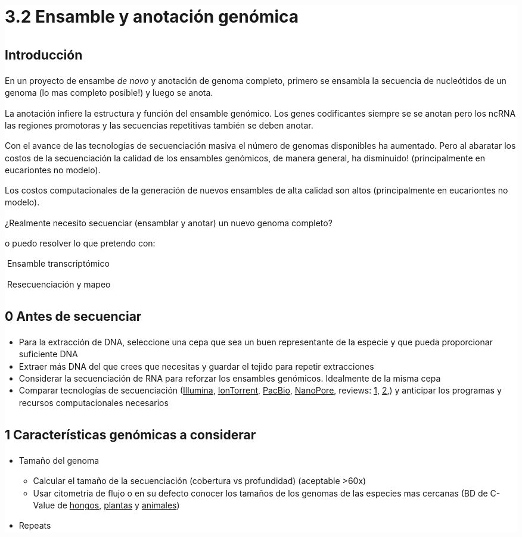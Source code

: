 

# 3.2 Ensamble y anotación genómica

## Introducción

En un proyecto de ensambe *de novo* y anotación de genoma completo, primero se ensambla la secuencia de nucleótidos de un genoma (lo mas completo posible!) y luego se anota.

La anotación infiere la estructura y función del ensamble genómico. Los genes codificantes siempre se se anotan pero los ncRNA las regiones promotoras y las  secuencias repetitivas también se deben anotar.

Con el avance de las tecnologías de secuenciación masiva el número de genomas disponibles ha aumentado. Pero al abaratar los costos de la secuenciación la calidad de los ensambles genómicos, de manera general, ha disminuido! (principalmente en eucariontes no modelo).

Los costos computacionales de la generación de nuevos ensambles de alta calidad son altos (principalmente en eucariontes no modelo).



¿Realmente necesito secuenciar (ensamblar y anotar) un nuevo genoma completo?

o puedo resolver lo que pretendo con:

​		Ensamble transcriptómico

​		Resecuenciación y mapeo



## 0 Antes de secuenciar

- Para la extracción de DNA, seleccione una cepa que sea un buen representante de la especie y que pueda proporcionar suficiente DNA
- Extraer más DNA del que crees que necesitas y guardar el tejido para repetir extracciones
- Considerar la secuenciación de RNA para reforzar los ensambles genómicos. Idealmente de la misma cepa
- Comparar tecnologías de secuenciación ([Illumina](https://www.illumina.com/), [IonTorrent](https://www.thermofisher.com/mx/es/home/brands/ion-torrent.html), [PacBio](https://www.pacb.com/), [NanoPore](https://nanoporetech.com/applications/dna-nanopore-sequencing), reviews: [1](https://www.sciencedirect.com/science/article/pii/S0888754315300410), [2](https://www.nature.com/articles/nature24286),) y anticipar los programas y recursos computacionales necesarios



## 1 Características genómicas a considerar

- Tamaño del genoma
  - Calcular el tamaño de la secuenciación (cobertura vs profundidad) (aceptable >60x)
  - Usar citometría de flujo o en su defecto conocer los tamaños de los genomas de las especies mas cercanas (BD de C-Value de [hongos](http://www.zbi.ee/fungal-genomesize), [plantas](http://data.kew.org/cvalues) y [animales](http://www.genomesize.com))

- Repeats
